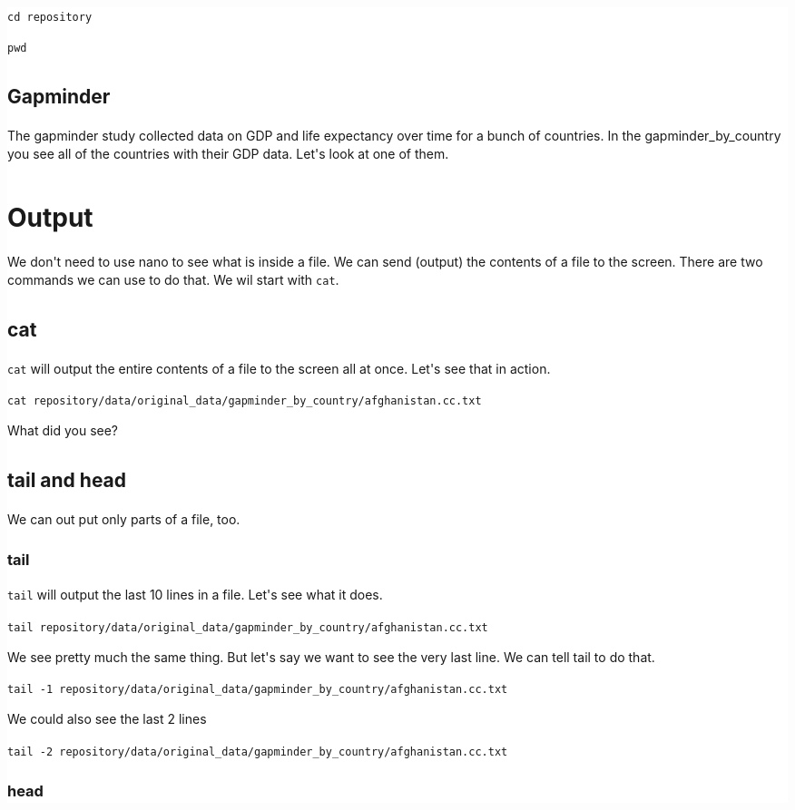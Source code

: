 ```
cd repository
```

```
pwd
```

## Gapminder

The gapminder study collected data on GDP and life expectancy over time for a bunch of countries. In the gapminder_by_country you see all of the countries with their GDP data. Let's look at one of them.

# Output

We don't need to use nano to see what is inside a file. We can send (output) the contents of a file to the screen. There are two commands we can use to do that. We wil start with `cat`.

## cat

`cat` will output the entire contents of a file to the screen all at once. Let's see that in action.

```
cat repository/data/original_data/gapminder_by_country/afghanistan.cc.txt
```

What did you see?

## tail and head

We can out put only parts of a file, too.

### tail

`tail` will output the last 10 lines in a file. Let's see what it does.

```
tail repository/data/original_data/gapminder_by_country/afghanistan.cc.txt
```

We see pretty much the same thing. But let's say we want to see the very last line. We can tell tail to do that.

```
tail -1 repository/data/original_data/gapminder_by_country/afghanistan.cc.txt
```

We could also see the last 2 lines

```
tail -2 repository/data/original_data/gapminder_by_country/afghanistan.cc.txt
```

### head
